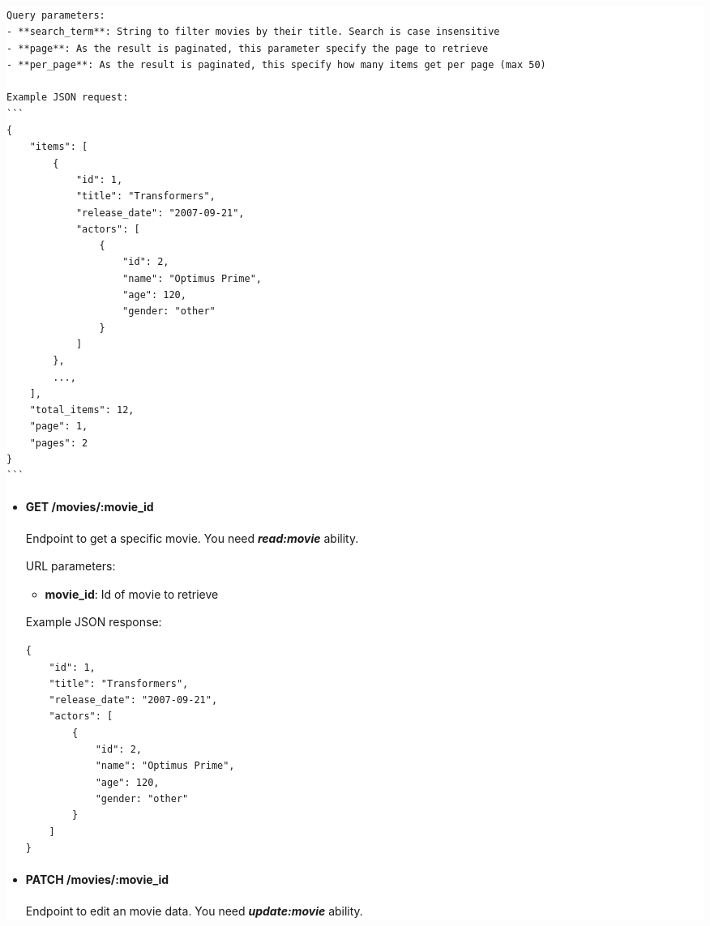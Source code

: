     Query parameters:
    - **search_term**: String to filter movies by their title. Search is case insensitive
    - **page**: As the result is paginated, this parameter specify the page to retrieve
    - **per_page**: As the result is paginated, this specify how many items get per page (max 50)
    
    Example JSON request:
    ```
    {
        "items": [
            {
                "id": 1,
                "title": "Transformers",
                "release_date": "2007-09-21",
                "actors": [
                    {
                        "id": 2,
                        "name": "Optimus Prime",
                        "age": 120,
                        "gender: "other"
                    }
                ]
            },
            ...,
        ],
        "total_items": 12,
        "page": 1,
        "pages": 2
    }
    ```
- #### **GET /movies/:movie_id**
    Endpoint to get a specific movie. You need **_read:movie_** ability.
    
    URL parameters:
    - **movie_id**: Id of movie to retrieve
    
    Example JSON response:
    ```
    {
        "id": 1,
        "title": "Transformers",
        "release_date": "2007-09-21",
        "actors": [
            {
                "id": 2,
                "name": "Optimus Prime",
                "age": 120,
                "gender: "other"
            }
        ]
    }
    ```
- #### **PATCH /movies/:movie_id**
    Endpoint to edit an movie data. You need **_update:movie_** ability.
    